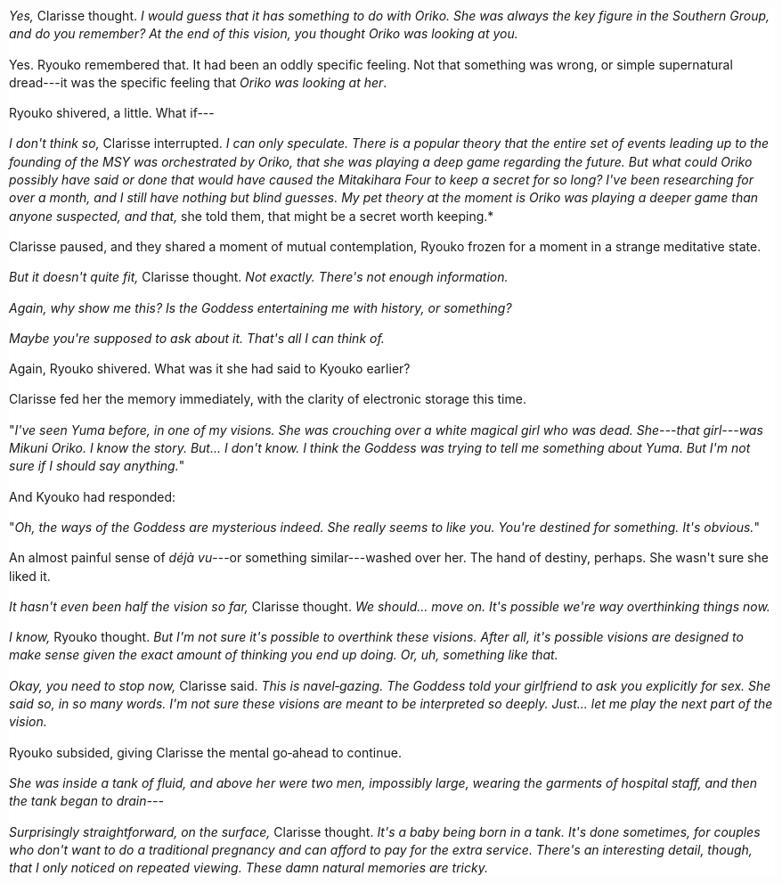 *Yes,* Clarisse thought. *I would guess that it has something to do with Oriko. She was always the key figure in the Southern Group, and do you remember? At the end of this vision, you thought Oriko was looking at you.*

Yes. Ryouko remembered that. It had been an oddly specific feeling. Not that something was wrong, or simple supernatural dread---it was the specific feeling that *Oriko was looking at her*.

Ryouko shivered, a little. What if---

*I don't think so,* Clarisse interrupted. *I can only speculate. There is a popular theory that the entire set of events leading up to the founding of the MSY was orchestrated by Oriko, that she was playing a deep game regarding the future. But what could Oriko possibly have said or done that would have caused the Mitakihara Four to keep a secret for so long? I've been researching for over a month, and I still have nothing but blind guesses. My pet theory at the moment is Oriko was playing a deeper game than anyone suspected, and that,* she told them, that might be a secret worth keeping.*

Clarisse paused, and they shared a moment of mutual contemplation, Ryouko frozen for a moment in a strange meditative state.

*But it doesn't quite fit,* Clarisse thought. *Not exactly. There's not enough information.*

*Again, why show me this? Is the Goddess entertaining me with history, or something?*

*Maybe you're supposed to ask about it. That's all I can think of.*

Again, Ryouko shivered. What was it she had said to Kyouko earlier?

Clarisse fed her the memory immediately, with the clarity of electronic storage this time.

"*I've seen Yuma before, in one of my visions. She was crouching over a white magical girl who was dead. She---that girl---was Mikuni Oriko. I know the story. But... I don't know. I think the Goddess was trying to tell me something about Yuma. But I'm not sure if I should say anything.*"

And Kyouko had responded:

"*Oh, the ways of the Goddess are mysterious indeed. She really seems to like you. You're destined for something. It's obvious.*"

An almost painful sense of *déjà vu*---or something similar---washed over her. The hand of destiny, perhaps. She wasn't sure she liked it.

*It hasn't even been half the vision so far,* Clarisse thought. *We should... move on. It's possible we're way overthinking things now.*

*I know,* Ryouko thought. *But I'm not sure it's possible to overthink these visions. After all, it's possible visions are designed to make sense given the exact amount of thinking you end up doing. Or, uh, something like that.*

*Okay, you need to stop now,* Clarisse said. *This is navel‐gazing. The Goddess told your girlfriend to ask you explicitly for sex. She said so, in so many words. I'm not sure these visions are meant to be interpreted so deeply. Just... let me play the next part of the vision.*

Ryouko subsided, giving Clarisse the mental go‐ahead to continue.

*She was inside a tank of fluid, and above her were two men, impossibly large, wearing the garments of hospital staff, and then the tank began to drain---*

*Surprisingly straightforward, on the surface,* Clarisse thought. *It's a baby being born in a tank. It's done sometimes, for couples who don't want to do a traditional pregnancy and can afford to pay for the extra service. There's an interesting detail, though, that I only noticed on repeated viewing. These damn natural memories are tricky.*
